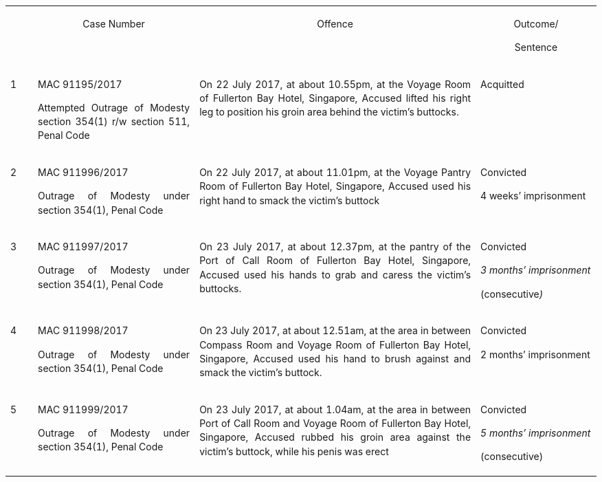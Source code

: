 <table align="left" cellpadding="0" cellspacing="0" class="Judg-2-tblr" frame="all" pgwide="0"><colgroup><col width="4.65906818636273%"> <col width="27.3345330933813%"> <col width="47.5504899020196%"> <col width="20.4559088182364%"> </colgroup><tbody><tr><td align="left" class="br" rowspan="1" valign="top"><p align="justify" class="Table-Para-1">&nbsp;</p></td><td align="left" class="br" rowspan="1" valign="middle"><p align="center" class="Table-Para-1">Case Number</p></td><td align="left" class="br" rowspan="1" valign="middle"><p align="center" class="Table-Para-1">Offence</p></td><td align="left" class="b" rowspan="1" valign="middle"><p align="center" class="Table-Para-1">Outcome/</p><p align="center" class="Table-Para-1">Sentence</p></td></tr><tr><td align="left" class="br" rowspan="1" valign="top"><p align="justify" class="Table-Para-1">1</p></td><td align="left" class="br" rowspan="1" valign="middle"><p align="justify" class="Table-Para-1">MAC 91195/2017</p><p align="justify" class="Table-Para-1">Attempted Outrage of Modesty section 354(1) r/w section 511, Penal Code</p></td><td align="left" class="br" rowspan="1" valign="middle"><p align="justify" class="Table-Para-1">On 22 July 2017, at about 10.55pm, at the Voyage Room of Fullerton Bay Hotel, Singapore, Accused lifted his right leg to position his groin area behind the victim’s buttocks.</p></td><td align="left" class="b" rowspan="1" valign="middle"><p align="justify" class="Table-Para-1">Acquitted</p></td></tr><tr><td align="left" class="br" rowspan="1" valign="top"><p align="justify" class="Table-Para-1">2</p></td><td align="left" class="br" rowspan="1" valign="middle"><p align="justify" class="Table-Para-1">MAC 911996/2017</p><p align="justify" class="Table-Para-1">Outrage of Modesty under section 354(1), Penal Code</p></td><td align="left" class="br" rowspan="1" valign="middle"><p align="justify" class="Table-Para-1">On 22 July 2017, at about 11.01pm, at the Voyage Pantry Room of Fullerton Bay Hotel, Singapore, Accused used his right hand to smack the victim’s buttock</p></td><td align="left" class="b" rowspan="1" valign="middle"><p align="justify" class="Table-Para-1">Convicted</p><p align="justify" class="Table-Para-1">4 weeks’ imprisonment</p></td></tr><tr><td align="left" class="br" rowspan="1" valign="top"><p align="justify" class="Table-Para-1">3</p></td><td align="left" class="br" rowspan="1" valign="middle"><p align="justify" class="Table-Para-1">MAC 911997/2017</p><p align="justify" class="Table-Para-1">Outrage of Modesty under section 354(1), Penal Code</p></td><td align="left" class="br" rowspan="1" valign="middle"><p align="justify" class="Table-Para-1">On 23 July 2017, at about 12.37pm, at the pantry of the Port of Call Room of Fullerton Bay Hotel, Singapore, Accused used his hands to grab and caress the victim’s buttocks.</p></td><td align="left" class="b" rowspan="1" valign="middle"><p align="justify" class="Table-Para-1">Convicted</p><p align="justify" class="Table-Para-1"><em>3 months’ imprisonment</em></p><p align="justify" class="Table-Para-1">(consecutive<em>)</em></p></td></tr><tr><td align="left" class="br" rowspan="1" valign="top"><p align="justify" class="Table-Para-1">4</p></td><td align="left" class="br" rowspan="1" valign="middle"><p align="justify" class="Table-Para-1">MAC 911998/2017</p><p align="justify" class="Table-Para-1">Outrage of Modesty under section 354(1), Penal Code</p></td><td align="left" class="br" rowspan="1" valign="middle"><p align="justify" class="Table-Para-1">On 23 July 2017, at about 12.51am, at the area in between Compass Room and Voyage Room of Fullerton Bay Hotel, Singapore, Accused used his hand to brush against and smack the victim’s buttock.</p></td><td align="left" class="b" rowspan="1" valign="middle"><p align="justify" class="Table-Para-1">Convicted</p><p align="justify" class="Table-Para-1">2 months’ imprisonment</p></td></tr><tr><td align="left" class="r" rowspan="1" valign="top"><p align="justify" class="Table-Para-1">5</p></td><td align="left" class="r" rowspan="1" valign="middle"><p align="justify" class="Table-Para-1">MAC 911999/2017</p><p align="justify" class="Table-Para-1">Outrage of Modesty under section 354(1), Penal Code</p></td><td align="left" class="r" rowspan="1" valign="middle"><p align="justify" class="Table-Para-1">On 23 July 2017, at about 1.04am, at the area in between Port of Call Room and Voyage Room of Fullerton Bay Hotel, Singapore, Accused rubbed his groin area against the victim’s buttock, while his penis was erect</p></td><td align="left" class="" rowspan="1" valign="middle"><p align="justify" class="Table-Para-1">Convicted</p><p align="justify" class="Table-Para-1"><em>5 months’ imprisonment</em></p><p align="justify" class="Table-Para-1">(consecutive)</p></td></tr></tbody></table>

  
  